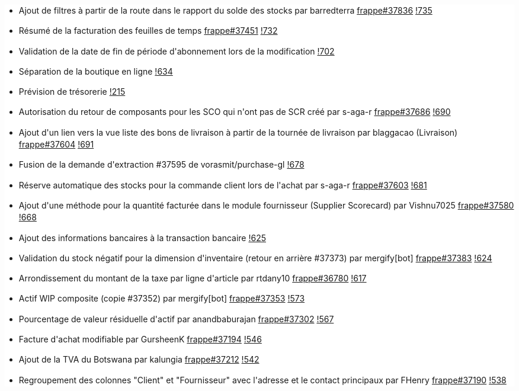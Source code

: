 - Ajout de filtres à partir de la route dans le rapport du solde des stocks par barredterra [frappe#37836](https://github.com/frappe/frappe/pull/37836) [!735](https://gitlab.com/dokos/dokos/-/merge_requests/735)

- Résumé de la facturation des feuilles de temps [frappe#37451](https://github.com/frappe/frappe/pull/37451) [!732](https://gitlab.com/dokos/dokos/-/merge_requests/732)

- Validation de la date de fin de période d'abonnement lors de la modification [!702](https://gitlab.com/dokos/dokos/-/merge_requests/702)

- Séparation de la boutique en ligne [!634](https://gitlab.com/dokos/dokos/-/merge_requests/634)

- Prévision de trésorerie [!215](https://gitlab.com/dokos/dokos/-/merge_requests/215)

- Autorisation du retour de composants pour les SCO qui n'ont pas de SCR créé par s-aga-r [frappe#37686](https://github.com/frappe/frappe/pull/37686) [!690](https://gitlab.com/dokos/dokos/-/merge_requests/690)

- Ajout d'un lien vers la vue liste des bons de livraison à partir de la tournée de livraison par blaggacao (Livraison) [frappe#37604](https://github.com/frappe/frappe/pull/37604) [!691](https://gitlab.com/dokos/dokos/-/merge_requests/691)

- Fusion de la demande d'extraction #37595 de vorasmit/purchase-gl [!678](https://gitlab.com/dokos/dokos/-/merge_requests/678)

- Réserve automatique des stocks pour la commande client lors de l'achat par s-aga-r [frappe#37603](https://github.com/frappe/frappe/pull/37603) [!681](https://gitlab.com/dokos/dokos/-/merge_requests/681)

- Ajout d'une méthode pour la quantité facturée dans le module fournisseur (Supplier Scorecard) par Vishnu7025 [frappe#37580](https://github.com/frappe/frappe/pull/37580) [!668](https://gitlab.com/dokos/dokos/-/merge_requests/668)

- Ajout des informations bancaires à la transaction bancaire [!625](https://gitlab.com/dokos/dokos/-/merge_requests/625)

- Validation du stock négatif pour la dimension d'inventaire (retour en arrière #37373) par mergify[bot] [frappe#37383](https://github.com/frappe/frappe/pull/37383) [!624](https://gitlab.com/dokos/dokos/-/merge_requests/624)

- Arrondissement du montant de la taxe par ligne d'article par rtdany10 [frappe#36780](https://github.com/frappe/frappe/pull/36780) [!617](https://gitlab.com/dokos/dokos/-/merge_requests/617)

- Actif WIP composite (copie #37352) par mergify[bot] [frappe#37353](https://github.com/frappe/frappe/pull/37353) [!573](https://gitlab.com/dokos/dokos/-/merge_requests/573)

- Pourcentage de valeur résiduelle d'actif par anandbaburajan [frappe#37302](https://github.com/frappe/frappe/pull/37302) [!567](https://gitlab.com/dokos/dokos/-/merge_requests/567)

- Facture d'achat modifiable par GursheenK [frappe#37194](https://github.com/frappe/frappe/pull/37194) [!546](https://gitlab.com/dokos/dokos/-/merge_requests/546)

- Ajout de la TVA du Botswana par kalungia [frappe#37212](https://github.com/frappe/frappe/pull/37212) [!542](https://gitlab.com/dokos/dokos/-/merge_requests/542)

- Regroupement des colonnes "Client" et "Fournisseur" avec l'adresse et le contact principaux par FHenry [frappe#37190](https://github.com/frappe/frappe/pull/37190) [!538](https://gitlab.com/dokos/dokos/-/merge_requests/538)

